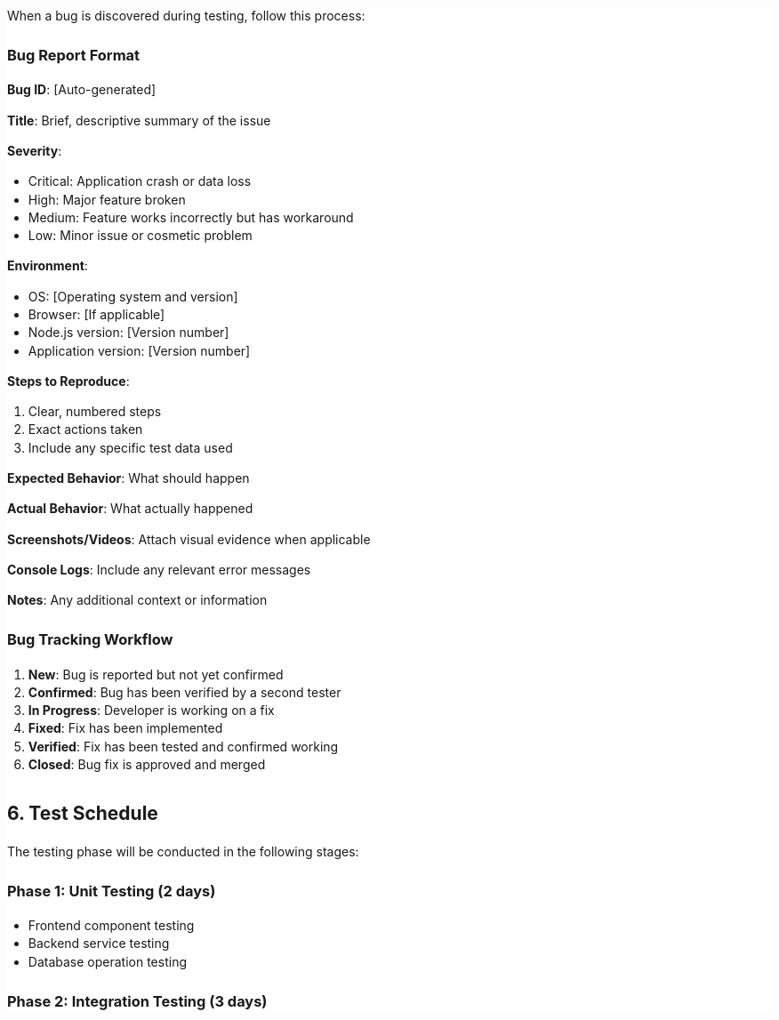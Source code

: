 When a bug is discovered during testing, follow this process:

### Bug Report Format

**Bug ID**: [Auto-generated]

**Title**: Brief, descriptive summary of the issue

**Severity**:
- Critical: Application crash or data loss
- High: Major feature broken
- Medium: Feature works incorrectly but has workaround
- Low: Minor issue or cosmetic problem

**Environment**:
- OS: [Operating system and version]
- Browser: [If applicable]
- Node.js version: [Version number]
- Application version: [Version number]

**Steps to Reproduce**:
1. Clear, numbered steps
2. Exact actions taken
3. Include any specific test data used

**Expected Behavior**: What should happen

**Actual Behavior**: What actually happened

**Screenshots/Videos**: Attach visual evidence when applicable

**Console Logs**: Include any relevant error messages

**Notes**: Any additional context or information

### Bug Tracking Workflow

1. **New**: Bug is reported but not yet confirmed
2. **Confirmed**: Bug has been verified by a second tester
3. **In Progress**: Developer is working on a fix
4. **Fixed**: Fix has been implemented
5. **Verified**: Fix has been tested and confirmed working
6. **Closed**: Bug fix is approved and merged

<a name="test-schedule"></a>
## 6. Test Schedule

The testing phase will be conducted in the following stages:

### Phase 1: Unit Testing (2 days)

- Frontend component testing
- Backend service testing
- Database operation testing

### Phase 2: Integration Testing (3 days)
